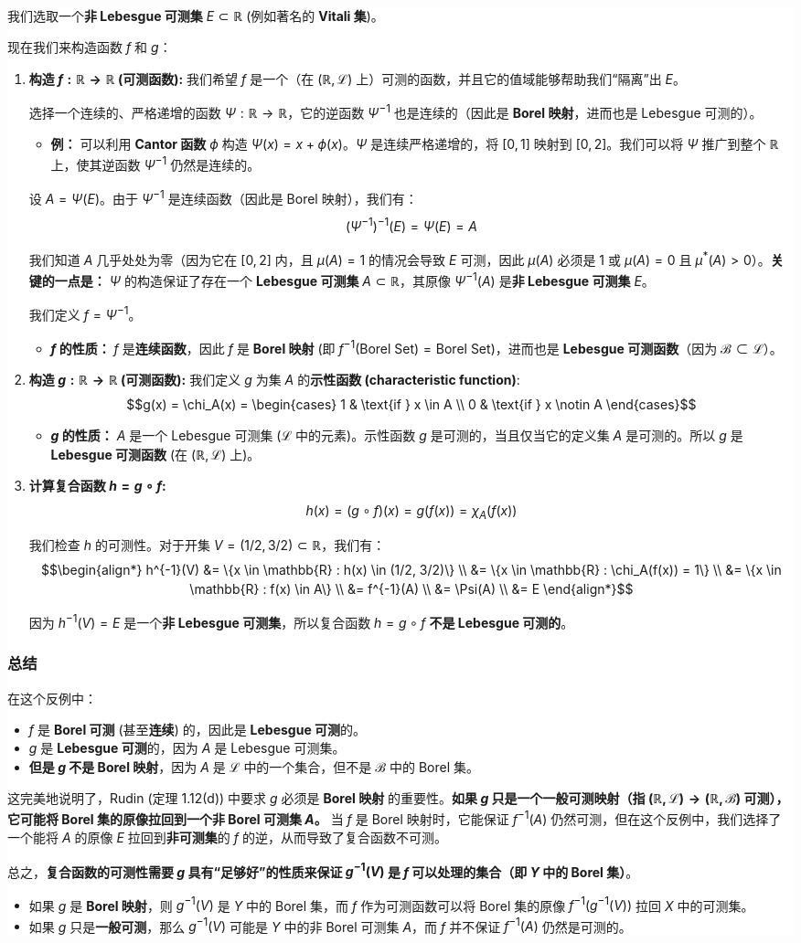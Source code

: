 我们选取一个**非 Lebesgue 可测集** $E \subset \mathbb{R}$ (例如著名的 **Vitali 集**)。

现在我们来构造函数 $f$ 和 $g$：

1.  **构造 $f: \mathbb{R} \to \mathbb{R}$ (可测函数):**
    我们希望 $f$ 是一个（在 $(\mathbb{R}, \mathcal{L})$ 上）可测的函数，并且它的值域能够帮助我们“隔离”出 $E$。

    选择一个连续的、严格递增的函数 $\Psi: \mathbb{R} \to \mathbb{R}$，它的逆函数 $\Psi^{-1}$ 也是连续的（因此是 **Borel 映射**，进而也是 Lebesgue 可测的）。

    * **例：** 可以利用 **Cantor 函数** $\phi$ 构造 $\Psi(x) = x + \phi(x)$。$\Psi$ 是连续严格递增的，将 $[0, 1]$ 映射到 $[0, 2]$。我们可以将 $\Psi$ 推广到整个 $\mathbb{R}$ 上，使其逆函数 $\Psi^{-1}$ 仍然是连续的。

    设 $A = \Psi(E)$。由于 $\Psi^{-1}$ 是连续函数（因此是 Borel 映射），我们有：
    $$(\Psi^{-1})^{-1}(E) = \Psi(E) = A$$

    我们知道 $A$ 几乎处处为零（因为它在 $[0, 2]$ 内，且 $\mu(A)=1$ 的情况会导致 $E$ 可测，因此 $\mu(A)$ 必须是 $1$ 或 $\mu(A) = 0$ 且 $\mu^*(A)>0$）。**关键的一点是：** $\Psi$ 的构造保证了存在一个 **Lebesgue 可测集** $A \subset \mathbb{R}$，其原像 $\Psi^{-1}(A)$ 是**非 Lebesgue 可测集** $E$。

    我们定义 $f = \Psi^{-1}$。
    * **$f$ 的性质：** $f$ 是**连续函数**，因此 $f$ 是 **Borel 映射** (即 $f^{-1}(\text{Borel Set}) = \text{Borel Set}$)，进而也是 **Lebesgue 可测函数**（因为 $\mathcal{B} \subset \mathcal{L}$）。

2.  **构造 $g: \mathbb{R} \to \mathbb{R}$ (可测函数):**
    我们定义 $g$ 为集 $A$ 的**示性函数 (characteristic function)**:
    $$g(x) = \chi_A(x) = \begin{cases} 1 & \text{if } x \in A \\ 0 & \text{if } x \notin A \end{cases}$$
    * **$g$ 的性质：** $A$ 是一个 Lebesgue 可测集 ($\mathcal{L}$ 中的元素)。示性函数 $g$ 是可测的，当且仅当它的定义集 $A$ 是可测的。所以 $g$ 是 **Lebesgue 可测函数** (在 $(\mathbb{R}, \mathcal{L})$ 上)。

3.  **计算复合函数 $h = g \circ f$:**
    $$h(x) = (g \circ f)(x) = g(f(x)) = \chi_A(f(x))$$

    我们检查 $h$ 的可测性。对于开集 $V = (1/2, 3/2) \subset \mathbb{R}$，我们有：
    $$\begin{align*} h^{-1}(V) &= \{x \in \mathbb{R} : h(x) \in (1/2, 3/2)\} \\ &= \{x \in \mathbb{R} : \chi_A(f(x)) = 1\} \\ &= \{x \in \mathbb{R} : f(x) \in A\} \\ &= f^{-1}(A) \\ &= \Psi(A) \\ &= E \end{align*}$$

    因为 $h^{-1}(V) = E$ 是一个**非 Lebesgue 可测集**，所以复合函数 $h = g \circ f$ **不是 Lebesgue 可测的**。

### 总结

在这个反例中：

* $f$ 是 **Borel 可测** (甚至**连续**) 的，因此是 **Lebesgue 可测**的。
* $g$ 是 **Lebesgue 可测**的，因为 $A$ 是 Lebesgue 可测集。
* **但是 $g$ 不是 Borel 映射**，因为 $A$ 是 $\mathcal{L}$ 中的一个集合，但不是 $\mathcal{B}$ 中的 Borel 集。

这完美地说明了，Rudin (定理 1.12(d)) 中要求 $g$ 必须是 **Borel 映射** 的重要性。**如果 $g$ 只是一个一般可测映射（指 $(\mathbb{R}, \mathcal{L}) \to (\mathbb{R}, \mathcal{B})$ 可测），它可能将 Borel 集的原像拉回到一个非 Borel 可测集 $A$。** 当 $f$ 是 Borel 映射时，它能保证 $f^{-1}(A)$ 仍然可测，但在这个反例中，我们选择了一个能将 $A$ 的原像 $E$ 拉回到**非可测集**的 $f$ 的逆，从而导致了复合函数不可测。

总之，**复合函数的可测性需要 $g$ 具有“足够好”的性质来保证 $g^{-1}(V)$ 是 $f$ 可以处理的集合（即 $Y$ 中的 Borel 集）**。
* 如果 $g$ 是 **Borel 映射**，则 $g^{-1}(V)$ 是 $Y$ 中的 Borel 集，而 $f$ 作为可测函数可以将 Borel 集的原像 $f^{-1}(g^{-1}(V))$ 拉回 $X$ 中的可测集。
* 如果 $g$ 只是**一般可测**，那么 $g^{-1}(V)$ 可能是 $Y$ 中的非 Borel 可测集 $A$，而 $f$ 并不保证 $f^{-1}(A)$ 仍然是可测的。
